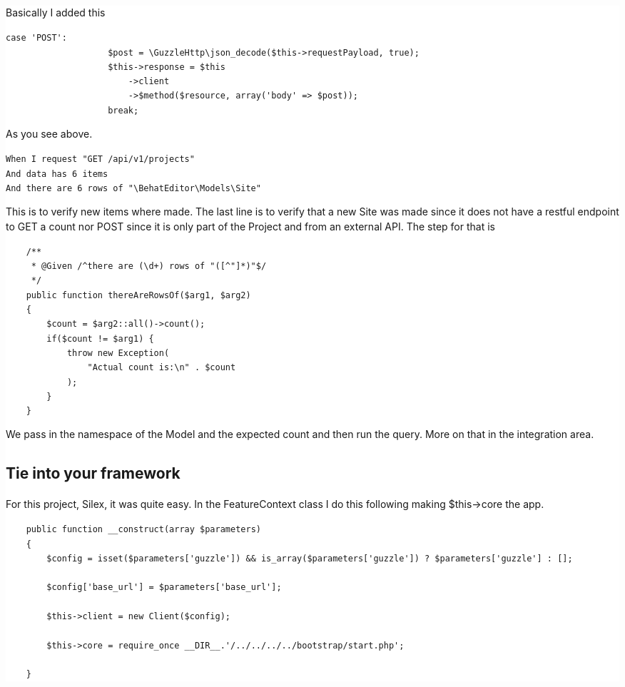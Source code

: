 Basically I added this 

~~~
case 'POST':
                    $post = \GuzzleHttp\json_decode($this->requestPayload, true);
                    $this->response = $this
                        ->client
                        ->$method($resource, array('body' => $post));
                    break;
~~~

As you see above.

~~~
When I request "GET /api/v1/projects"
And data has 6 items
And there are 6 rows of "\BehatEditor\Models\Site"
~~~

This is to verify new items where made. The last line is to verify that a new Site was made since it does not have a restful endpoint to GET a count nor POST since it is only part of the Project and from an external API. The step for that is

~~~
    /**
     * @Given /^there are (\d+) rows of "([^"]*)"$/
     */
    public function thereAreRowsOf($arg1, $arg2)
    {
        $count = $arg2::all()->count();
        if($count != $arg1) {
            throw new Exception(
                "Actual count is:\n" . $count
            );
        }
    }
~~~

We pass in the namespace of the Model and the expected count and then run the query. More on that in the integration area.


## Tie into your framework

For this project, Silex, it was quite easy. In the FeatureContext class I do this following making $this->core the app.

~~~
    public function __construct(array $parameters)
    {
        $config = isset($parameters['guzzle']) && is_array($parameters['guzzle']) ? $parameters['guzzle'] : [];

        $config['base_url'] = $parameters['base_url'];

        $this->client = new Client($config);

        $this->core = require_once __DIR__.'/../../../../bootstrap/start.php';

    }
~~~
